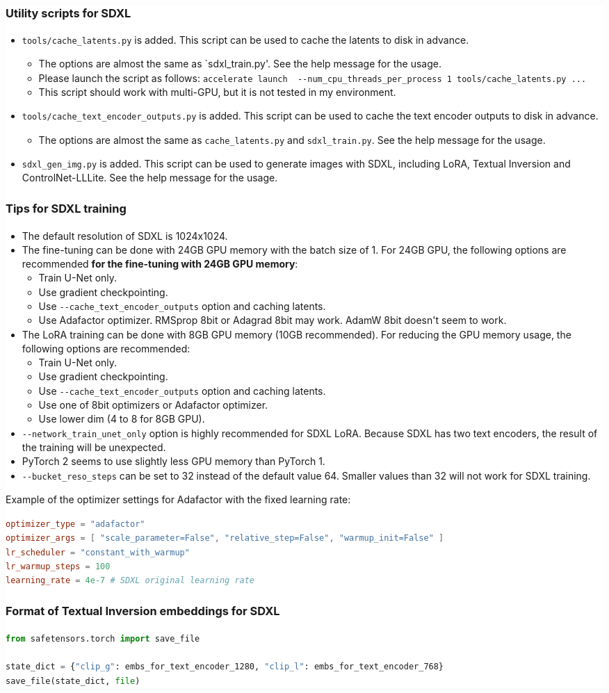 ### Utility scripts for SDXL

- `tools/cache_latents.py` is added. This script can be used to cache the latents to disk in advance.
  - The options are almost the same as `sdxl_train.py'. See the help message for the usage.
  - Please launch the script as follows:
    `accelerate launch  --num_cpu_threads_per_process 1 tools/cache_latents.py ...`
  - This script should work with multi-GPU, but it is not tested in my environment.

- `tools/cache_text_encoder_outputs.py` is added. This script can be used to cache the text encoder outputs to disk in advance.
  - The options are almost the same as `cache_latents.py` and `sdxl_train.py`. See the help message for the usage.

- `sdxl_gen_img.py` is added. This script can be used to generate images with SDXL, including LoRA, Textual Inversion and ControlNet-LLLite. See the help message for the usage.

### Tips for SDXL training

- The default resolution of SDXL is 1024x1024.
- The fine-tuning can be done with 24GB GPU memory with the batch size of 1. For 24GB GPU, the following options are recommended __for the fine-tuning with 24GB GPU memory__:
  - Train U-Net only.
  - Use gradient checkpointing.
  - Use `--cache_text_encoder_outputs` option and caching latents.
  - Use Adafactor optimizer. RMSprop 8bit or Adagrad 8bit may work. AdamW 8bit doesn't seem to work.
- The LoRA training can be done with 8GB GPU memory (10GB recommended). For reducing the GPU memory usage, the following options are recommended:
  - Train U-Net only.
  - Use gradient checkpointing.
  - Use `--cache_text_encoder_outputs` option and caching latents.
  - Use one of 8bit optimizers or Adafactor optimizer.
  - Use lower dim (4 to 8 for 8GB GPU).
- `--network_train_unet_only` option is highly recommended for SDXL LoRA. Because SDXL has two text encoders, the result of the training will be unexpected.
- PyTorch 2 seems to use slightly less GPU memory than PyTorch 1.
- `--bucket_reso_steps` can be set to 32 instead of the default value 64. Smaller values than 32 will not work for SDXL training.

Example of the optimizer settings for Adafactor with the fixed learning rate:

```toml
optimizer_type = "adafactor"
optimizer_args = [ "scale_parameter=False", "relative_step=False", "warmup_init=False" ]
lr_scheduler = "constant_with_warmup"
lr_warmup_steps = 100
learning_rate = 4e-7 # SDXL original learning rate
```

### Format of Textual Inversion embeddings for SDXL

```python
from safetensors.torch import save_file

state_dict = {"clip_g": embs_for_text_encoder_1280, "clip_l": embs_for_text_encoder_768}
save_file(state_dict, file)
```
